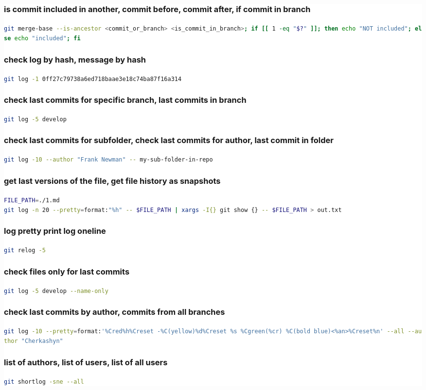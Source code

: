 ### is commit included in another, commit before, commit after, if commit in branch
```sh
git merge-base --is-ancestor <commit_or_branch> <is_commit_in_branch>; if [[ 1 -eq "$?" ]]; then echo "NOT included"; else echo "included"; fi
```

### check log by hash, message by hash
```sh
git log -1 0ff27c79738a6ed718baae3e18c74ba87f16a314
```

### check last commits for specific branch, last commits in branch
```sh
git log -5 develop
```

### check last commits for subfolder, check last commits for author, last commit in folder
```sh
git log -10 --author "Frank Newman" -- my-sub-folder-in-repo
```

### get last versions of the file, get file history as snapshots
```sh
FILE_PATH=./1.md
git log -n 20 --pretty=format:"%h" -- $FILE_PATH | xargs -I{} git show {} -- $FILE_PATH > out.txt
```

### log pretty print log oneline
```sh
git relog -5
```

### check files only for last commits
```sh
git log -5 develop --name-only
```

### check last commits by author, commits from all branches
```sh
git log -10 --pretty=format:'%Cred%h%Creset -%C(yellow)%d%Creset %s %Cgreen(%cr) %C(bold blue)<%an>%Creset%n' --all --author "Cherkashyn"
```

### list of authors, list of users, list of all users
```sh
git shortlog -sne --all
```
